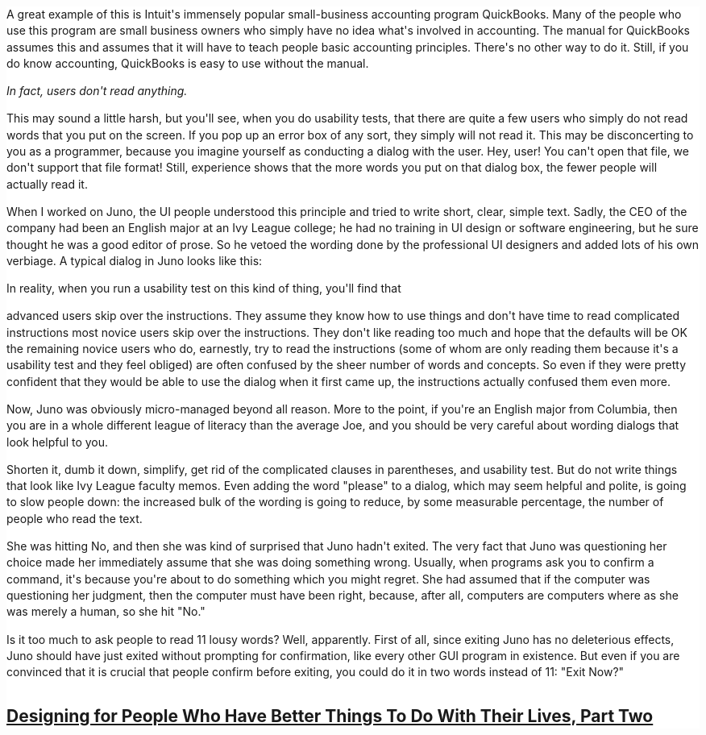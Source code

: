 A great example of this is Intuit's immensely popular small-business accounting program QuickBooks. Many of the people who use this program are small business owners who simply have no idea what's involved in accounting. The manual for QuickBooks assumes this and assumes that it will have to teach people basic accounting principles. There's no other way to do it. Still, if you do know accounting, QuickBooks is easy to use without the manual.

*In fact, users don't read anything.*

This may sound a little harsh, but you'll see, when you do usability tests, that there are quite a few users who simply do not read words that you put on the screen. If you pop up an error box of any sort, they simply will not read it. This may be disconcerting to you as a programmer, because you imagine yourself as conducting a dialog with the user. Hey, user! You can't open that file, we don't support that file format! Still, experience shows that the more words you put on that dialog box, the fewer people will actually read it.

When I worked on Juno, the UI people understood this principle and tried to write short, clear, simple text. Sadly, the CEO of the company had been an English major at an Ivy League college; he had no training in UI design or software engineering, but he sure thought he was a good editor of prose. So he vetoed the wording done by the professional UI designers and added lots of his own verbiage. A typical dialog in Juno looks like this:

In reality, when you run a usability test on this kind of thing, you'll find that

advanced users skip over the instructions. They assume they know how to use things and don't have time to read complicated instructions
most novice users skip over the instructions. They don't like reading too much and hope that the defaults will be OK
the remaining novice users who do, earnestly, try to read the instructions (some of whom are only reading them because it's a usability test and they feel obliged) are often confused by the sheer number of words and concepts. So even if they were pretty confident that they would be able to use the dialog when it first came up, the instructions actually confused them even more.

Now, Juno was obviously micro-managed beyond all reason. More to the point, if you're an English major from Columbia, then you are in a whole different league of literacy than the average Joe, and you should be very careful about wording dialogs that look helpful to you. 

Shorten it, dumb it down, simplify, get rid of the complicated clauses in parentheses, and usability test. But do not write things that look like Ivy League faculty memos. Even adding the word "please" to a dialog, which may seem helpful and polite, is going to slow people down: the increased bulk of the wording is going to reduce, by some measurable percentage, the number of people who read the text.

She was hitting No, and then she was kind of surprised that Juno hadn't exited. The very fact that Juno was questioning her choice made her immediately assume that she was doing something wrong. Usually, when programs ask you to confirm a command, it's because you're about to do something which you might regret. She had assumed that if the computer was questioning her judgment, then the computer must have been right, because, after all, computers are computers where as she was merely a human, so she hit "No."

Is it too much to ask people to read 11 lousy words? Well, apparently. First of all, since exiting Juno has no deleterious effects, Juno should have just exited without prompting for confirmation, like every other GUI program in existence. But even if you are convinced that it is crucial that people confirm before exiting, you could do it in two words instead of 11: "Exit Now?"

## [Designing for People Who Have Better Things To Do With Their Lives, Part Two](http://www.joelonsoftware.com/uibook/chapters/fog0000000063.html)
